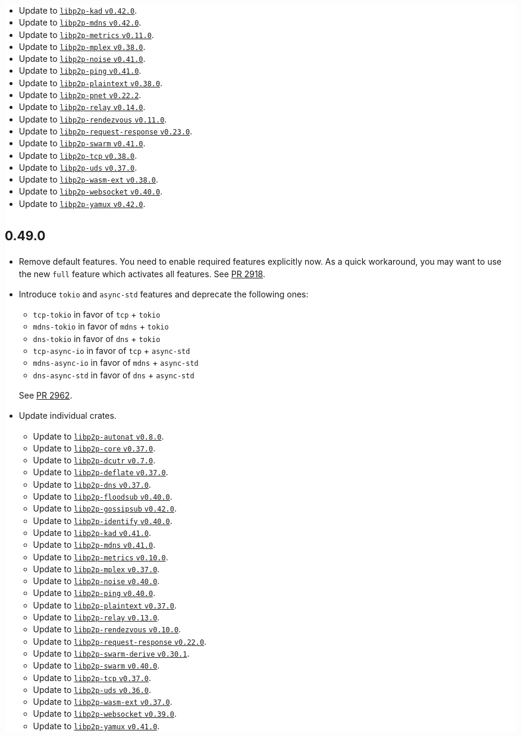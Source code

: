   - Update to [`libp2p-kad` `v0.42.0`](protocols/kad/CHANGELOG.md#0420).
  - Update to [`libp2p-mdns` `v0.42.0`](protocols/mdns/CHANGELOG.md#0420).
  - Update to [`libp2p-metrics` `v0.11.0`](misc/metrics/CHANGELOG.md#0110).
  - Update to [`libp2p-mplex` `v0.38.0`](muxers/mplex/CHANGELOG.md#0380).
  - Update to [`libp2p-noise` `v0.41.0`](transports/noise/CHANGELOG.md#0410).
  - Update to [`libp2p-ping` `v0.41.0`](protocols/ping/CHANGELOG.md#0410).
  - Update to [`libp2p-plaintext` `v0.38.0`](transports/plaintext/CHANGELOG.md#0380).
  - Update to [`libp2p-pnet` `v0.22.2`](transports/pnet/CHANGELOG.md#0222).
  - Update to [`libp2p-relay` `v0.14.0`](protocols/relay/CHANGELOG.md#0140).
  - Update to [`libp2p-rendezvous` `v0.11.0`](protocols/rendezovus/CHANGELOG.md#0110).
  - Update to [`libp2p-request-response` `v0.23.0`](protocols/request-response/CHANGELOG.md#0230).
  - Update to [`libp2p-swarm` `v0.41.0`](swarm/CHANGELOG.md#0410).
  - Update to [`libp2p-tcp` `v0.38.0`](transports/tcp/CHANGELOG.md#0380).
  - Update to [`libp2p-uds` `v0.37.0`](transports/uds/CHANGELOG.md#0370).
  - Update to [`libp2p-wasm-ext` `v0.38.0`](transports/wasm-ext/CHANGELOG.md#0380).
  - Update to [`libp2p-websocket` `v0.40.0`](transports/websocket/CHANGELOG.md#0400).
  - Update to [`libp2p-yamux` `v0.42.0`](muxers/yamux/CHANGELOG.md#0420).

[PR 2945]: https://github.com/libp2p/rust-libp2p/pull/2945
[PR 3001]: https://github.com/libp2p/rust-libp2p/pull/3001
[PR 2945]: https://github.com/libp2p/rust-libp2p/pull/2945
[PR 2289]: https://github.com/libp2p/rust-libp2p/pull/2289
[PR 3055]: https://github.com/libp2p/rust-libp2p/pull/3055

## 0.49.0

- Remove default features. You need to enable required features explicitly now. As a quick workaround, you may want to use the
  new `full` feature which activates all features. See [PR 2918].

- Introduce `tokio` and `async-std` features and deprecate the following ones:
  - `tcp-tokio` in favor of `tcp` + `tokio`
  - `mdns-tokio` in favor of `mdns` + `tokio`
  - `dns-tokio` in favor of `dns` + `tokio`
  - `tcp-async-io` in favor of `tcp` + `async-std`
  - `mdns-async-io` in favor of `mdns` + `async-std`
  - `dns-async-std` in favor of `dns` + `async-std`

  See [PR 2962].

- Update individual crates.
    - Update to [`libp2p-autonat` `v0.8.0`](protocols/autonat/CHANGELOG.md#0080).
    - Update to [`libp2p-core` `v0.37.0`](core/CHANGELOG.md#0370).
    - Update to [`libp2p-dcutr` `v0.7.0`](protocols/dcutr/CHANGELOG.md#0070).
    - Update to [`libp2p-deflate` `v0.37.0`](transports/deflate/CHANGELOG.md#0370).
    - Update to [`libp2p-dns` `v0.37.0`](transports/dns/CHANGELOG.md#0370).
    - Update to [`libp2p-floodsub` `v0.40.0`](protocols/floodsub/CHANGELOG.md#0400).
    - Update to [`libp2p-gossipsub` `v0.42.0`](protocols/gossipsub/CHANGELOG.md#0420).
    - Update to [`libp2p-identify` `v0.40.0`](protocols/identify/CHANGELOG.md#0400).
    - Update to [`libp2p-kad` `v0.41.0`](protocols/kad/CHANGELOG.md#0410).
    - Update to [`libp2p-mdns` `v0.41.0`](protocols/mdns/CHANGELOG.md#0410).
    - Update to [`libp2p-metrics` `v0.10.0`](misc/metrics/CHANGELOG.md#0100).
    - Update to [`libp2p-mplex` `v0.37.0`](muxers/mplex/CHANGELOG.md#0370).
    - Update to [`libp2p-noise` `v0.40.0`](transports/noise/CHANGELOG.md#0400).
    - Update to [`libp2p-ping` `v0.40.0`](protocols/ping/CHANGELOG.md#0400).
    - Update to [`libp2p-plaintext` `v0.37.0`](transports/plaintext/CHANGELOG.md#0370).
    - Update to [`libp2p-relay` `v0.13.0`](protocols/relay/CHANGELOG.md#0130).
    - Update to [`libp2p-rendezvous` `v0.10.0`](protocols/rendezovus/CHANGELOG.md#0100).
    - Update to [`libp2p-request-response` `v0.22.0`](protocols/request-response/CHANGELOG.md#0220).
    - Update to [`libp2p-swarm-derive` `v0.30.1`](swarm-derive/CHANGELOG.md#0301).
    - Update to [`libp2p-swarm` `v0.40.0`](swarm/CHANGELOG.md#0400).
    - Update to [`libp2p-tcp` `v0.37.0`](transports/tcp/CHANGELOG.md#0370).
    - Update to [`libp2p-uds` `v0.36.0`](transports/uds/CHANGELOG.md#0360).
    - Update to [`libp2p-wasm-ext` `v0.37.0`](transports/wasm-ext/CHANGELOG.md#0370).
    - Update to [`libp2p-websocket` `v0.39.0`](transports/websocket/CHANGELOG.md#0390).
    - Update to [`libp2p-yamux` `v0.41.0`](muxers/mplex/CHANGELOG.md#0410).


[PR 4568]: https://github.com/libp2p/rust-libp2p/pull/4568
[PR 3679]: https://github.com/libp2p/rust-libp2p/pull/3679
[PR 4120]: https://github.com/libp2p/rust-libp2p/pull/4120
[PR 4349]: https://github.com/libp2p/rust-libp2p/pull/4349
[PR 4188]: https://github.com/libp2p/rust-libp2p/pull/4188
[PR 4156]: https://github.com/libp2p/rust-libp2p/pull/4156
[PR 4217]: https://github.com/libp2p/rust-libp2p/pull/4217
[PR 4281]: https://github.com/libp2p/rust-libp2p/pull/4281
[PR 4015]: https://github.com/libp2p/rust-libp2p/pull/4015
[PR 3715]: https://github.com/libp2p/rust-libp2p/pull/3715
[PR 3746]: https://github.com/libp2p/rust-libp2p/pull/3746
[PR 3848]: https://github.com/libp2p/rust-libp2p/pull/3848
[PR 3920]: https://github.com/libp2p/rust-libp2p/pull/3920
[PR 3990]: https://github.com/libp2p/rust-libp2p/pull/3990
[PR 4041]: https://github.com/libp2p/rust-libp2p/pull/4041
[PR 3689]: https://github.com/libp2p/rust-libp2p/pull/3689
[PR 3386]: https://github.com/libp2p/rust-libp2p/pull/3386
[PR 3580]: https://github.com/libp2p/rust-libp2p/pull/3580
[PR 3590]: https://github.com/libp2p/rust-libp2p/pull/3590
[PR 3693]: https://github.com/libp2p/rust-libp2p/pull/3693
[PR 3350]: https://github.com/libp2p/rust-libp2p/pull/3350
[PR 3191]: https://github.com/libp2p/rust-libp2p/pull/3191
[PR 2918]: https://github.com/libp2p/rust-libp2p/pull/2918
[PR 2962]: https://github.com/libp2p/rust-libp2p/pull/2962
[PR 2646]: https://github.com/libp2p/rust-libp2p/pull/2646
[PR 2506]: https://github.com/libp2p/rust-libp2p/pull/2506
[PR 2463]: https://github.com/libp2p/rust-libp2p/pull/2463/
[PR 2339]: https://github.com/libp2p/rust-libp2p/pull/2339
[PR 2180]: https://github.com/libp2p/rust-libp2p/pull/2180/
[PR 1714]: https://github.com/libp2p/rust-libp2p/pull/1714
